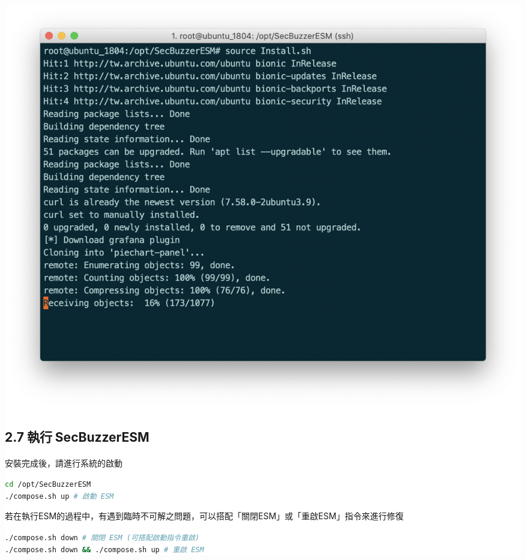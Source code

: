 ![images/install_06.png](images/install_06.png)

## 2.7 執行 SecBuzzerESM

安裝完成後，請進行系統的啟動


```bash
cd /opt/SecBuzzerESM
./compose.sh up # 啟動 ESM
```

若在執行ESM的過程中，有遇到臨時不可解之問題，可以搭配「關閉ESM」或「重啟ESM」指令來進行修復


```bash
./compose.sh down # 關閉 ESM (可搭配啟動指令重啟)
./compose.sh down && ./compose.sh up # 重啟 ESM
```
